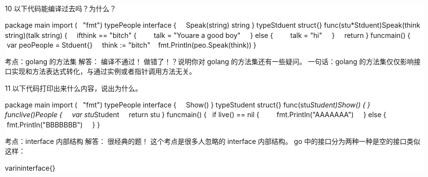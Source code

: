 10 以下代码能编译过去吗？为什么？

package main
import (   "fmt")
typePeople interface {
    Speak(string) string
}
typeStduent struct{}
func(stu*Stduent)Speak(think string)(talk string) {    
ifthink == "bitch" {
        talk = "Youare a good boy"
    } else {
        talk = "hi"
    }
    return
}
funcmain() {
    var peoPeople = Stduent{}
    think := "bitch"
   fmt.Println(peo.Speak(think))
}

考点：golang 的方法集
解答：
编译不通过！ 做错了！？说明你对 golang 的方法集还有一些疑问。 一句话：golang 的方法集仅仅影响接口实现和方法表达式转化，与通过实例或者指针调用方法无关。

11 以下代码打印出来什么内容，说出为什么。

package main
import (   "fmt")
typePeople interface {
    Show()
}
typeStudent struct{}
func(stu*Student)Show() {
}
funclive()People {
    var stu*Student
    return stu
}
funcmain() {   if live() == nil
{
        fmt.Println("AAAAAAA")
    } else {
        fmt.Println("BBBBBBB")
    }
}

考点：interface 内部结构
解答：
很经典的题！ 这个考点是很多人忽略的 interface 内部结构。 go 中的接口分为两种一种是空的接口类似这样：

varininterface{}

